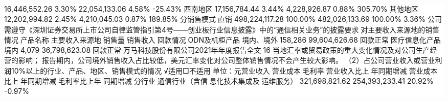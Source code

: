 16,446,552.26
3.30%
22,054,133.06
4.58%
-25.43%
西南地区
17,156,784.44
3.44%
4,228,926.87
0.88%
305.70%
其他地区
12,202,994.82
2.45%
4,210,045.03
0.87%
189.85%
分销售模式
直销
498,224,117.28
100.00%
482,026,133.69
100.00%
3.36%
公司需遵守《深圳证券交易所上市公司自律监管指引第4号——创业板行业信息披露》中的“通信相关业务”的披露要求
对主要收入来源地的销售情况
产品名称
主要收入来源地
销售量
销售收入
回款情况
ODN及机柜产品
境内、境外
158,286
99,604,626.68
回款正常
医疗信息化产品
境内
4,079
36,798,623.08
回款正常
万马科技股份有限公司2021年年度报告全文
16
当地汇率或贸易政策的重大变化情况及对公司生产经营的影响；
报告期内，公司境外销售收入占比较低，美元汇率变化对公司整体销售情况不会产生较大影响。
（2）占公司营业收入或营业利润10%以上的行业、产品、地区、销售模式的情况
√适用□不适用
单位：元营业收入
营业成本
毛利率
营业收入比上
年同期增减
营业成本比上
年同期增减
毛利率比上年
同期增减
分行业
通信行业（含信
息化技术集成及
运维服务）
321,698,821.62
254,393,233.41
20.92%
-0.97%